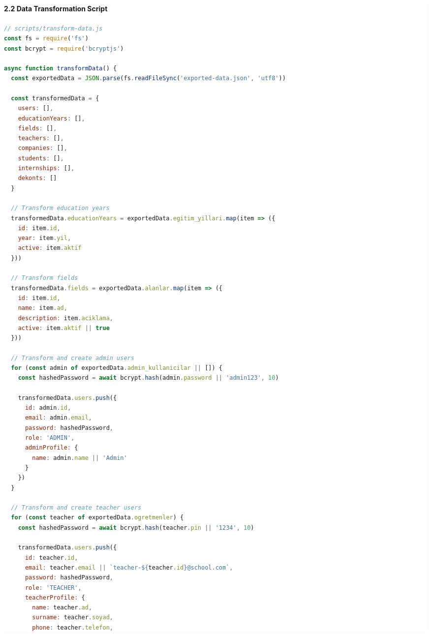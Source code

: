 #### 2.2 Data Transformation Script
```javascript
// scripts/transform-data.js
const fs = require('fs')
const bcrypt = require('bcryptjs')

async function transformData() {
  const exportedData = JSON.parse(fs.readFileSync('exported-data.json', 'utf8'))
  
  const transformedData = {
    users: [],
    educationYears: [],
    fields: [],
    teachers: [],
    companies: [],
    students: [],
    internships: [],
    dekonts: []
  }
  
  // Transform education years
  transformedData.educationYears = exportedData.egitim_yillari.map(item => ({
    id: item.id,
    year: item.yil,
    active: item.aktif
  }))
  
  // Transform fields
  transformedData.fields = exportedData.alanlar.map(item => ({
    id: item.id,
    name: item.ad,
    description: item.aciklama,
    active: item.aktif || true
  }))
  
  // Transform and create admin users
  for (const admin of exportedData.admin_kullanicilar || []) {
    const hashedPassword = await bcrypt.hash(admin.password || 'admin123', 10)
    
    transformedData.users.push({
      id: admin.id,
      email: admin.email,
      password: hashedPassword,
      role: 'ADMIN',
      adminProfile: {
        name: admin.name || 'Admin'
      }
    })
  }
  
  // Transform and create teacher users
  for (const teacher of exportedData.ogretmenler) {
    const hashedPassword = await bcrypt.hash(teacher.pin || '1234', 10)
    
    transformedData.users.push({
      id: teacher.id,
      email: teacher.email || `teacher-${teacher.id}@school.com`,
      password: hashedPassword,
      role: 'TEACHER',
      teacherProfile: {
        name: teacher.ad,
        surname: teacher.soyad,
        phone: teacher.telefon,
```